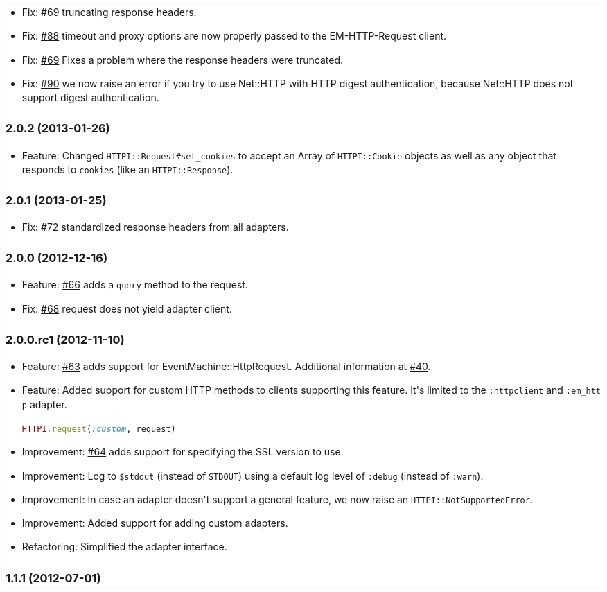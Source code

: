 * Fix: [#69](https://github.com/savonrb/httpi/issues/69) truncating response headers.

* Fix: [#88](https://github.com/savonrb/httpi/issues/88) timeout and proxy options
  are now properly passed to the EM-HTTP-Request client.

* Fix: [#69](https://github.com/savonrb/httpi/issues/69) Fixes a problem where the response headers were truncated.

* Fix: [#90](https://github.com/savonrb/httpi/issues/90) we now raise an error if
  you try to use Net::HTTP with HTTP digest authentication, because Net::HTTP does
  not support digest authentication.

### 2.0.2 (2013-01-26)

* Feature: Changed `HTTPI::Request#set_cookies` to accept an Array of `HTTPI::Cookie`
  objects as well as any object that responds to `cookies` (like an `HTTPI::Response`).

### 2.0.1 (2013-01-25)

* Fix: [#72](https://github.com/savonrb/httpi/pull/72) standardized response
  headers from all adapters.

### 2.0.0 (2012-12-16)

* Feature: [#66](https://github.com/savonrb/httpi/pull/66) adds a `query` method
  to the request.

* Fix: [#68](https://github.com/savonrb/httpi/issues/68) request does not yield
  adapter client.

### 2.0.0.rc1 (2012-11-10)

* Feature: [#63](https://github.com/savonrb/httpi/pull/63) adds support for
  EventMachine::HttpRequest. Additional information at [#40](https://github.com/savonrb/httpi/pull/40).

* Feature: Added support for custom HTTP methods to clients supporting this feature.
  It's limited to the `:httpclient` and `:em_http` adapter.

    ``` ruby
    HTTPI.request(:custom, request)
    ```

* Improvement: [#64](https://github.com/savonrb/httpi/pull/64) adds support for
  specifying the SSL version to use.

* Improvement: Log to `$stdout` (instead of `STDOUT`) using a default log level of
  `:debug` (instead of `:warn`).

* Improvement: In case an adapter doesn't support a general feature, we now raise
  an `HTTPI::NotSupportedError`.

* Improvement: Added support for adding custom adapters.

* Refactoring: Simplified the adapter interface.

### 1.1.1 (2012-07-01)
